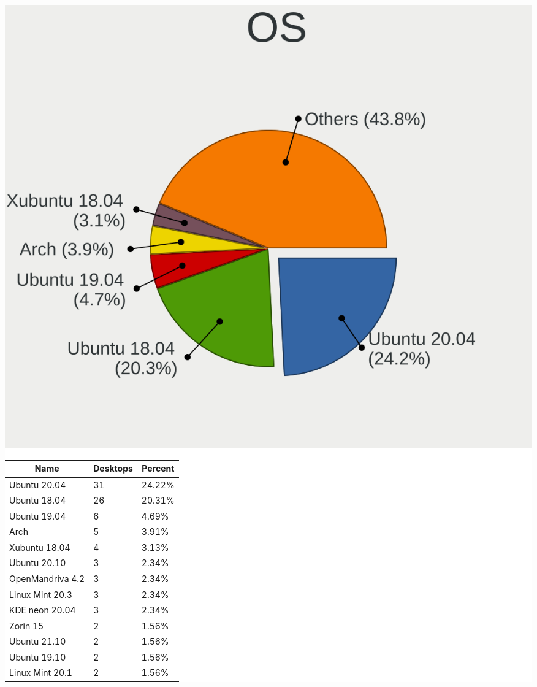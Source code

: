 ![OS](./images/pie_chart/os_name.svg)


| Name              | Desktops | Percent |
|-------------------|----------|---------|
| Ubuntu 20.04      | 31       | 24.22%  |
| Ubuntu 18.04      | 26       | 20.31%  |
| Ubuntu 19.04      | 6        | 4.69%   |
| Arch              | 5        | 3.91%   |
| Xubuntu 18.04     | 4        | 3.13%   |
| Ubuntu 20.10      | 3        | 2.34%   |
| OpenMandriva 4.2  | 3        | 2.34%   |
| Linux Mint 20.3   | 3        | 2.34%   |
| KDE neon 20.04    | 3        | 2.34%   |
| Zorin 15          | 2        | 1.56%   |
| Ubuntu 21.10      | 2        | 1.56%   |
| Ubuntu 19.10      | 2        | 1.56%   |
| Linux Mint 20.1   | 2        | 1.56%   |